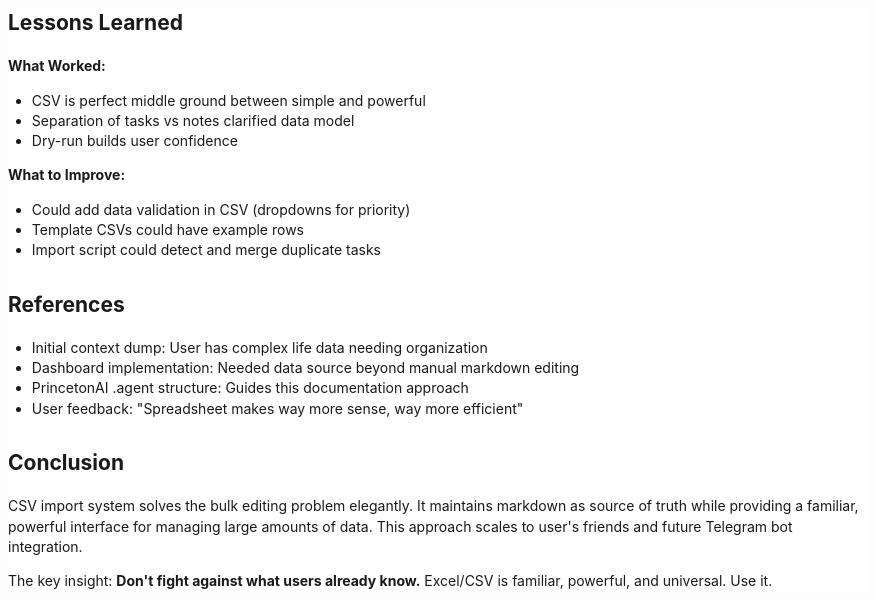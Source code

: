 ## Lessons Learned

**What Worked:**
- CSV is perfect middle ground between simple and powerful
- Separation of tasks vs notes clarified data model
- Dry-run builds user confidence

**What to Improve:**
- Could add data validation in CSV (dropdowns for priority)
- Template CSVs could have example rows
- Import script could detect and merge duplicate tasks

## References

- Initial context dump: User has complex life data needing organization
- Dashboard implementation: Needed data source beyond manual markdown editing
- PrincetonAI .agent structure: Guides this documentation approach
- User feedback: "Spreadsheet makes way more sense, way more efficient"

## Conclusion

CSV import system solves the bulk editing problem elegantly. It maintains markdown as source of truth while providing a familiar, powerful interface for managing large amounts of data. This approach scales to user's friends and future Telegram bot integration.

The key insight: **Don't fight against what users already know.** Excel/CSV is familiar, powerful, and universal. Use it.
